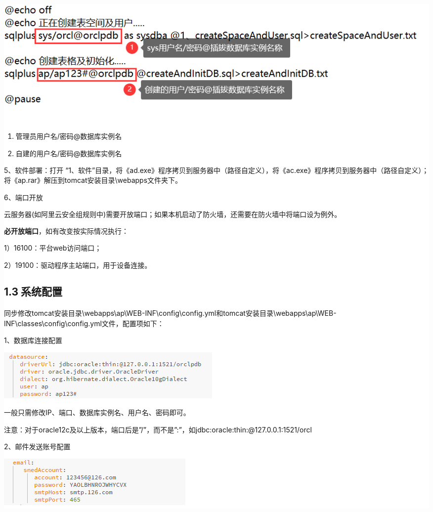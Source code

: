 ![](../images/helpdoc/PNG/3c7266c89845e8b7dd36de2366197332.png)

1.  管理员用户名/密码@数据库实例名

2.  自建的用户名/密码@数据库实例名

5、软件部署：打开
“1、软件”目录，将《ad.exe》程序拷贝到服务器中（路径自定义），将《ac.exe》程序拷贝到服务器中（路径自定义）；将《ap.rar》解压到tomcat安装目录\\webapps文件夹下。

6、端口开放

云服务器(如阿里云安全组规则中)需要开放端口；如果本机启动了防火墙，还需要在防火墙中将端口设为例外。

**必开放端口**，如有改变按实际情况执行：

1）16100：平台web访问端口；

2）19100：驱动程序主站端口，用于设备连接。

## <h2><a name="1.3系统配置"></a>1.3 系统配置</h2>

同步修改tomcat安装目录\\webapps\\ap\\WEB-INF\\config\\config.yml和tomcat安装目录\\webapps\\ap\\WEB-INF\\classes\\config\\config.yml文件，配置项如下：

1、数据库连接配置

![](../images/helpdoc/PNG/effdf74c0bbde8cd7aa9472cb5204478.png)

一般只需修改IP、端口、数据库实例名、用户名、密码即可。

注意：对于oracle12c及以上版本，端口后是”/”，而不是”:”，如jdbc:oracle:thin:@127.0.0.1:1521/orcl

2、邮件发送账号配置

![](../images/helpdoc/PNG/8b798b6e460f74782e31088af5996a3b.png)
